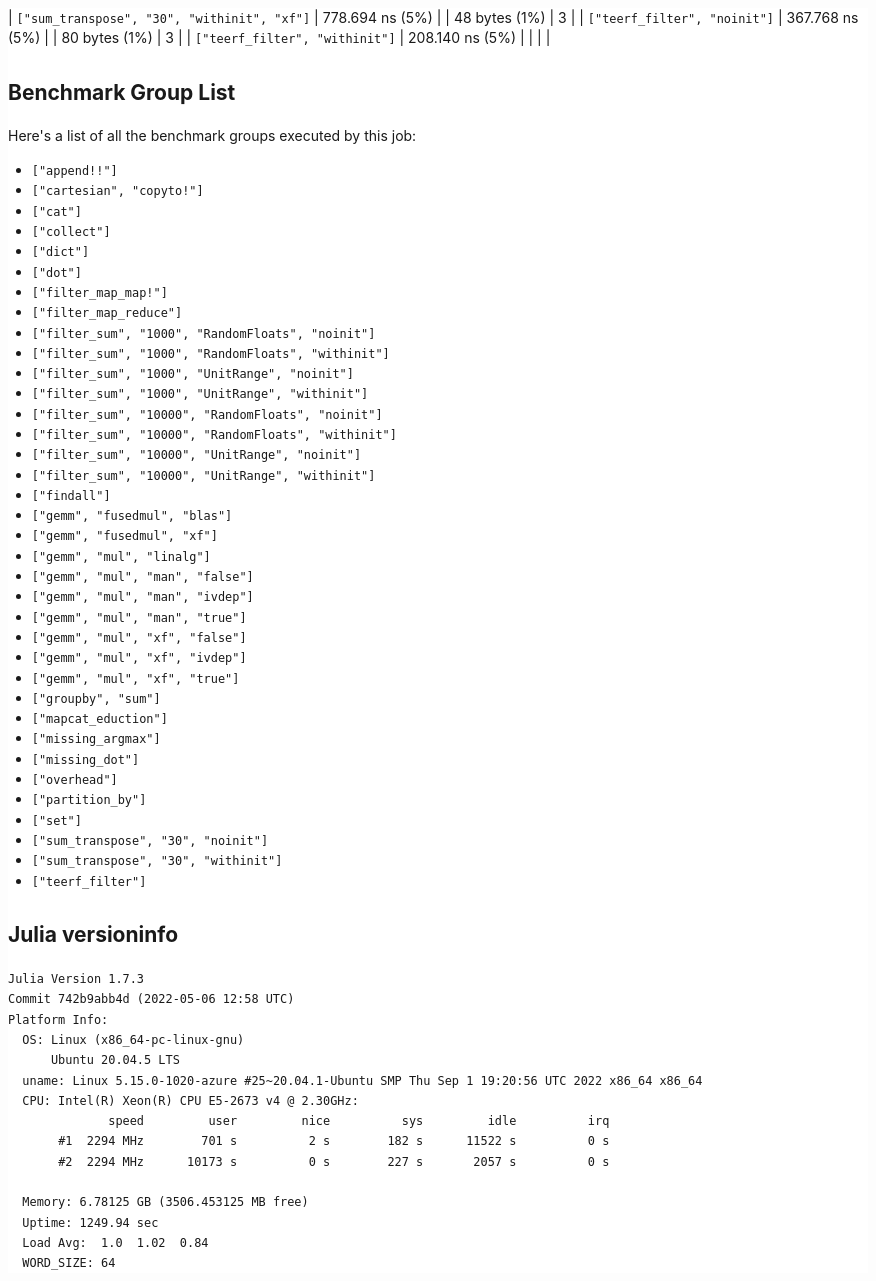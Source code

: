 | `["sum_transpose", "30", "withinit", "xf"]`                    | 778.694 ns (5%) |         |   48 bytes (1%) |           3 |
| `["teerf_filter", "noinit"]`                                   | 367.768 ns (5%) |         |   80 bytes (1%) |           3 |
| `["teerf_filter", "withinit"]`                                 | 208.140 ns (5%) |         |                 |             |

## Benchmark Group List
Here's a list of all the benchmark groups executed by this job:

- `["append!!"]`
- `["cartesian", "copyto!"]`
- `["cat"]`
- `["collect"]`
- `["dict"]`
- `["dot"]`
- `["filter_map_map!"]`
- `["filter_map_reduce"]`
- `["filter_sum", "1000", "RandomFloats", "noinit"]`
- `["filter_sum", "1000", "RandomFloats", "withinit"]`
- `["filter_sum", "1000", "UnitRange", "noinit"]`
- `["filter_sum", "1000", "UnitRange", "withinit"]`
- `["filter_sum", "10000", "RandomFloats", "noinit"]`
- `["filter_sum", "10000", "RandomFloats", "withinit"]`
- `["filter_sum", "10000", "UnitRange", "noinit"]`
- `["filter_sum", "10000", "UnitRange", "withinit"]`
- `["findall"]`
- `["gemm", "fusedmul", "blas"]`
- `["gemm", "fusedmul", "xf"]`
- `["gemm", "mul", "linalg"]`
- `["gemm", "mul", "man", "false"]`
- `["gemm", "mul", "man", "ivdep"]`
- `["gemm", "mul", "man", "true"]`
- `["gemm", "mul", "xf", "false"]`
- `["gemm", "mul", "xf", "ivdep"]`
- `["gemm", "mul", "xf", "true"]`
- `["groupby", "sum"]`
- `["mapcat_eduction"]`
- `["missing_argmax"]`
- `["missing_dot"]`
- `["overhead"]`
- `["partition_by"]`
- `["set"]`
- `["sum_transpose", "30", "noinit"]`
- `["sum_transpose", "30", "withinit"]`
- `["teerf_filter"]`

## Julia versioninfo
```
Julia Version 1.7.3
Commit 742b9abb4d (2022-05-06 12:58 UTC)
Platform Info:
  OS: Linux (x86_64-pc-linux-gnu)
      Ubuntu 20.04.5 LTS
  uname: Linux 5.15.0-1020-azure #25~20.04.1-Ubuntu SMP Thu Sep 1 19:20:56 UTC 2022 x86_64 x86_64
  CPU: Intel(R) Xeon(R) CPU E5-2673 v4 @ 2.30GHz: 
              speed         user         nice          sys         idle          irq
       #1  2294 MHz        701 s          2 s        182 s      11522 s          0 s
       #2  2294 MHz      10173 s          0 s        227 s       2057 s          0 s
       
  Memory: 6.78125 GB (3506.453125 MB free)
  Uptime: 1249.94 sec
  Load Avg:  1.0  1.02  0.84
  WORD_SIZE: 64
```